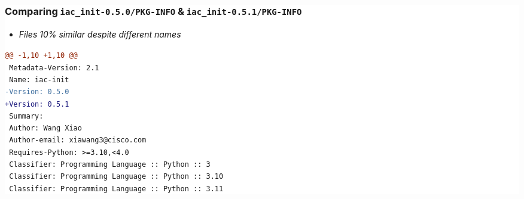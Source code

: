 ### Comparing `iac_init-0.5.0/PKG-INFO` & `iac_init-0.5.1/PKG-INFO`

 * *Files 10% similar despite different names*

```diff
@@ -1,10 +1,10 @@
 Metadata-Version: 2.1
 Name: iac-init
-Version: 0.5.0
+Version: 0.5.1
 Summary: 
 Author: Wang Xiao
 Author-email: xiawang3@cisco.com
 Requires-Python: >=3.10,<4.0
 Classifier: Programming Language :: Python :: 3
 Classifier: Programming Language :: Python :: 3.10
 Classifier: Programming Language :: Python :: 3.11
```

